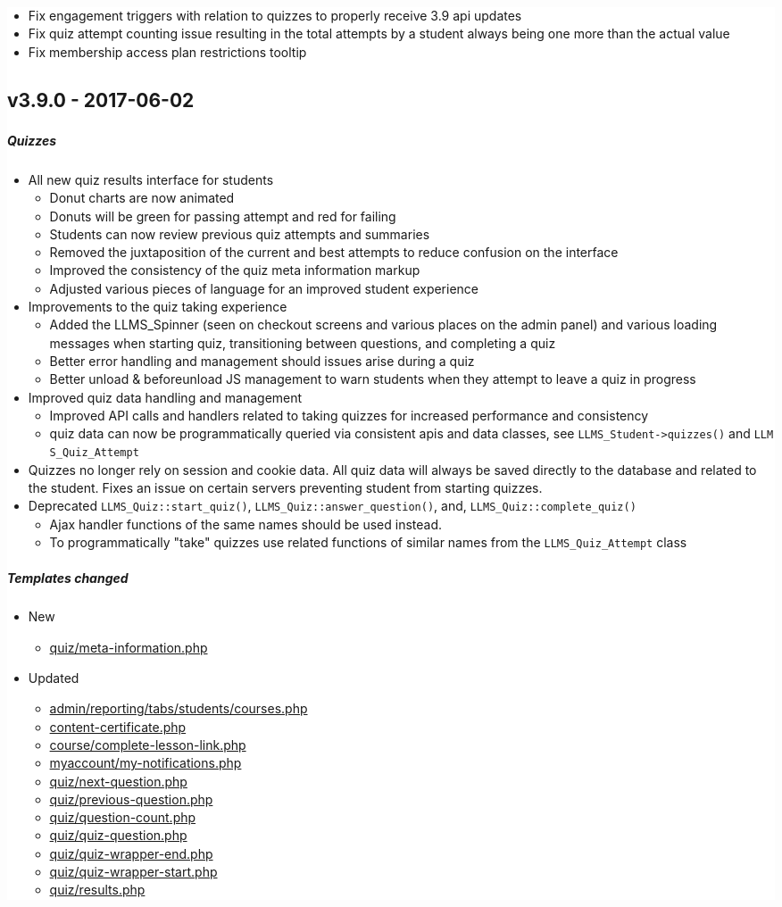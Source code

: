 + Fix engagement triggers with relation to quizzes to properly receive 3.9 api updates
+ Fix quiz attempt counting issue resulting in the total attempts by a student always being one more than the actual value
+ Fix membership access plan restrictions tooltip


v3.9.0 - 2017-06-02
-------------------

##### Quizzes

+ All new quiz results interface for students
  + Donut charts are now animated
  + Donuts will be green for passing attempt and red for failing
  + Students can now review previous quiz attempts and summaries
  + Removed the juxtaposition of the current and best attempts to reduce confusion on the interface
  + Improved the consistency of the quiz meta information markup
  + Adjusted various pieces of language for an improved student experience
+ Improvements to the quiz taking experience
  + Added the LLMS_Spinner (seen on checkout screens and various places on the admin panel) and various loading messages when starting quiz, transitioning between questions, and completing a quiz
  + Better error handling and management should issues arise during a quiz
  + Better unload & beforeunload JS management to warn students when they attempt to leave a quiz in progress
+ Improved quiz data handling and management
  + Improved API calls and handlers related to taking quizzes for increased performance and consistency
  + quiz data can now be programmatically queried via consistent apis and data classes, see `LLMS_Student->quizzes()` and `LLMS_Quiz_Attempt`
+ Quizzes no longer rely on session and cookie data. All quiz data will always be saved directly to the database and related to the student. Fixes an issue on certain servers preventing student from starting quizzes.
+ Deprecated `LLMS_Quiz::start_quiz()`, `LLMS_Quiz::answer_question()`, and, `LLMS_Quiz::complete_quiz()`
  + Ajax handler functions of the same names should be used instead.
  + To programmatically "take" quizzes use related functions of similar names from the `LLMS_Quiz_Attempt` class

##### Templates changed

+ New
  + [quiz/meta-information.php](https://github.com/gocodebox/lifterlms/blob/master/templates/quiz/meta-information.php)

+ Updated
  + [admin/reporting/tabs/students/courses.php](https://github.com/gocodebox/lifterlms/blob/master/templates/admin/reporting/tabs/students/courses.php)
  + [content-certificate.php](https://github.com/gocodebox/lifterlms/blob/master/templates/content-certificate.php)
  + [course/complete-lesson-link.php](https://github.com/gocodebox/lifterlms/blob/master/templates/course/complete-lesson-link.php)
  + [myaccount/my-notifications.php](https://github.com/gocodebox/lifterlms/blob/master/templates/myaccount/my-notifications.php)
  + [quiz/next-question.php](https://github.com/gocodebox/lifterlms/blob/master/templates/quiz/next-question.php)
  + [quiz/previous-question.php](https://github.com/gocodebox/lifterlms/blob/master/templates/quiz/previous-question.php)
  + [quiz/question-count.php](https://github.com/gocodebox/lifterlms/blob/master/templates/quiz/question-count.php)
  + [quiz/quiz-question.php](https://github.com/gocodebox/lifterlms/blob/master/templates/quiz/quiz-question.php)
  + [quiz/quiz-wrapper-end.php](https://github.com/gocodebox/lifterlms/blob/master/templates/quiz/quiz-wrapper-end.php)
  + [quiz/quiz-wrapper-start.php](https://github.com/gocodebox/lifterlms/blob/master/templates/quiz/quiz-wrapper-start.php)
  + [quiz/results.php](https://github.com/gocodebox/lifterlms/blob/master/templates/quiz/results.php)